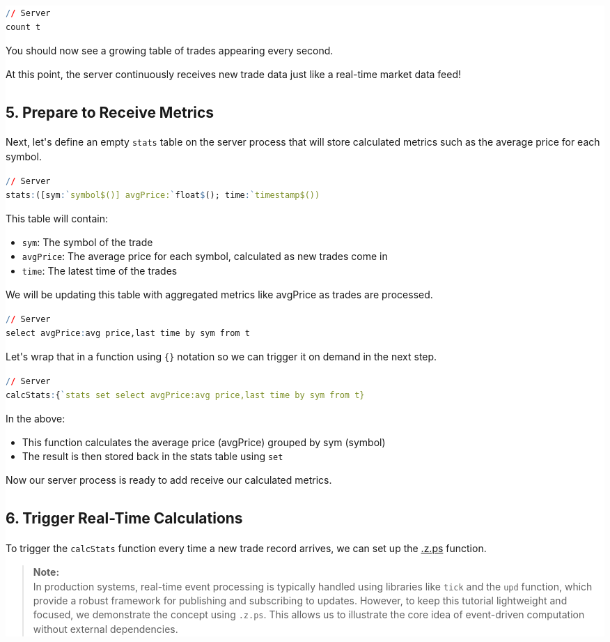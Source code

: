 ```q
// Server 
count t
```
You should now see a growing table of trades appearing every second.

At this point, the server continuously receives new trade data just like a real-time market data feed!

## 5. Prepare to Receive Metrics


Next, let's define an empty `stats` table on the server process that will store calculated metrics such as the average price for each symbol.

```q
// Server 
stats:([sym:`symbol$()] avgPrice:`float$(); time:`timestamp$())
```   

This table will contain:

*   `sym`: The symbol of the trade
*   `avgPrice`: The average price for each symbol, calculated as new trades come in
*   `time`: The latest time of the trades

We will be updating this table with aggregated metrics like avgPrice as trades are processed.

```q
// Server 
select avgPrice:avg price,last time by sym from t
```

Let's wrap that in a function using `{}` notation so we can trigger it on demand in the next step.

```q
// Server 
calcStats:{`stats set select avgPrice:avg price,last time by sym from t}
```

In the above:

*   This function calculates the average price (avgPrice) grouped by sym (symbol)
*   The result is then stored back in the stats table using `set`

Now our server process is ready to add receive our calculated metrics.

## 6. Trigger Real-Time Calculations

To trigger the `calcStats` function every time a new trade record arrives, we can set up the <a href="https://code.kx.com/q/basics/ipc/#handle-messages" target="_blank">.z.ps</a> function.

> **Note:**  
> In production systems, real-time event processing is typically handled using libraries like `tick` and the `upd` function, which provide a robust framework for publishing and subscribing to updates. However, to keep this tutorial lightweight and focused, we demonstrate the concept using `.z.ps`. This allows us to illustrate the core idea of event-driven computation without external dependencies.
